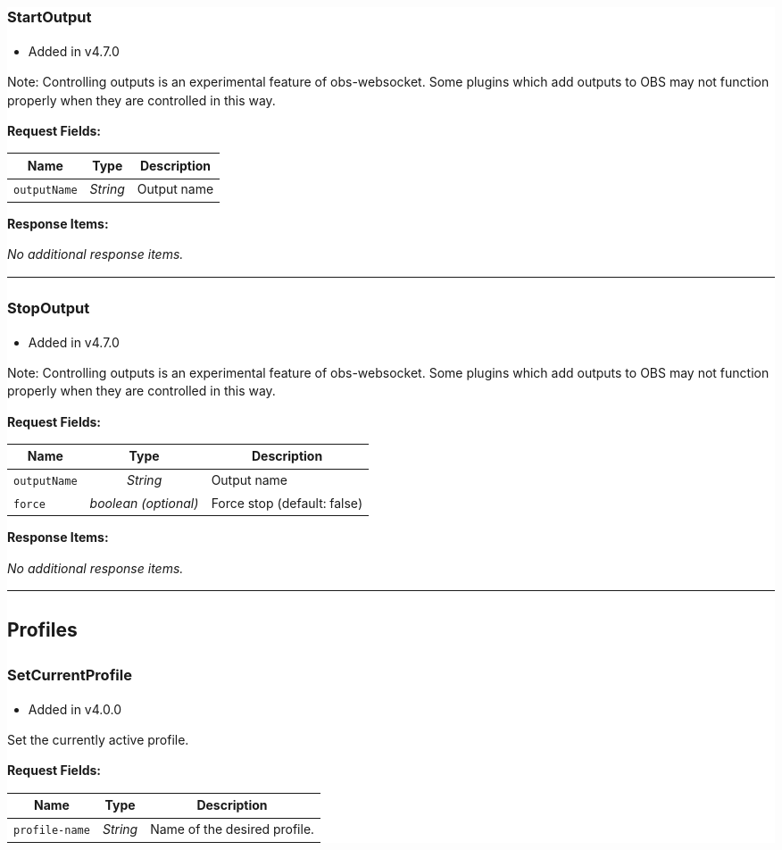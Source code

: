### StartOutput


- Added in v4.7.0



Note: Controlling outputs is an experimental feature of obs-websocket. Some plugins which add outputs to OBS may not function properly when they are controlled in this way.

**Request Fields:**

| Name | Type  | Description |
| ---- | :---: | ------------|
| `outputName` | _String_ | Output name |


**Response Items:**

_No additional response items._

---

### StopOutput


- Added in v4.7.0



Note: Controlling outputs is an experimental feature of obs-websocket. Some plugins which add outputs to OBS may not function properly when they are controlled in this way.

**Request Fields:**

| Name | Type  | Description |
| ---- | :---: | ------------|
| `outputName` | _String_ | Output name |
| `force` | _boolean (optional)_ | Force stop (default: false) |


**Response Items:**

_No additional response items._

---

## Profiles

### SetCurrentProfile


- Added in v4.0.0

Set the currently active profile.

**Request Fields:**

| Name | Type  | Description |
| ---- | :---: | ------------|
| `profile-name` | _String_ | Name of the desired profile. |
